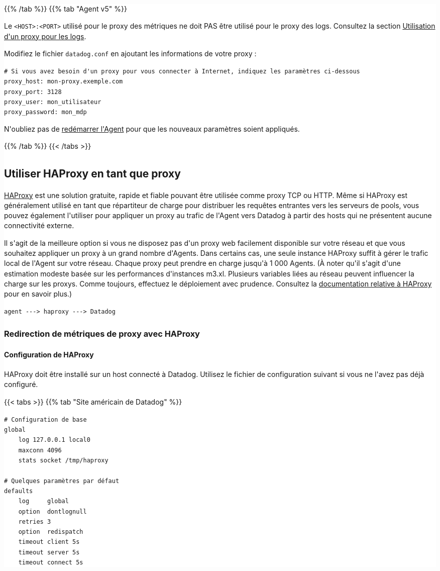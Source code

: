 {{% /tab %}}
{{% tab "Agent v5" %}}

<div class="alert alert-warning">
Le <code>&ltHOST&gt;:&ltPORT&gt;</code> utilisé pour le proxy des métriques ne doit PAS être utilisé pour le proxy des logs. Consultez la section <a href="/agent/logs/proxy">Utilisation d'un proxy pour les logs</a>.
</div>

Modifiez le fichier `datadog.conf` en ajoutant les informations de votre proxy :

```
# Si vous avez besoin d'un proxy pour vous connecter à Internet, indiquez les paramètres ci-dessous
proxy_host: mon-proxy.exemple.com
proxy_port: 3128
proxy_user: mon_utilisateur
proxy_password: mon_mdp
```

N'oubliez pas de [redémarrer l'Agent][1] pour que les nouveaux paramètres soient appliqués.


[1]: /fr/agent/guide/agent-commands
{{% /tab %}}
{{< /tabs >}}

## Utiliser HAProxy en tant que proxy

[HAProxy][1] est une solution gratuite, rapide et fiable pouvant être utilisée comme proxy TCP ou HTTP. Même si HAProxy est généralement utilisé en tant que répartiteur de charge pour distribuer les requêtes entrantes vers les serveurs de pools, vous pouvez également l'utiliser pour appliquer un proxy au trafic de l'Agent vers Datadog à partir des hosts qui ne présentent aucune connectivité externe.

Il s'agit de la meilleure option si vous ne disposez pas d'un proxy web facilement disponible sur votre réseau et que vous souhaitez appliquer un proxy à un grand nombre d'Agents. Dans certains cas, une seule instance HAProxy suffit à gérer le trafic local de l'Agent sur votre réseau. Chaque proxy peut prendre en charge jusqu'à 1 000 Agents. (À noter qu'il s'agit d'une estimation modeste basée sur les performances d'instances m3.xl. Plusieurs variables liées au réseau peuvent influencer la charge sur les proxys. Comme toujours, effectuez le déploiement avec prudence. Consultez la [documentation relative à HAProxy][2] pour en savoir plus.)

`agent ---> haproxy ---> Datadog`

### Redirection de métriques de proxy avec HAProxy
#### Configuration de HAProxy

HAProxy doit être installé sur un host connecté à Datadog. Utilisez le fichier de configuration suivant si vous ne l'avez pas déjà configuré.

{{< tabs >}}
{{% tab "Site américain de Datadog" %}}

```
# Configuration de base
global
    log 127.0.0.1 local0
    maxconn 4096
    stats socket /tmp/haproxy

# Quelques paramètres par défaut
defaults
    log     global
    option  dontlognull
    retries 3
    option  redispatch
    timeout client 5s
    timeout server 5s
    timeout connect 5s
```

[1]: /fr/agent/#start-stop-restart-the-agent/#windows
[2]: https://app.datadoghq.com/infrastructure
[1]: /fr/agent/#start-stop-restart-the-agent/#windows
[2]: https://app.datadoghq.com/infrastructure
[1]: http://haproxy.1wt.eu
[2]: http://www.haproxy.org/#perf
[3]: https://www.nginx.com
[4]: https://app.datadoghq.com/infrastructure#overview